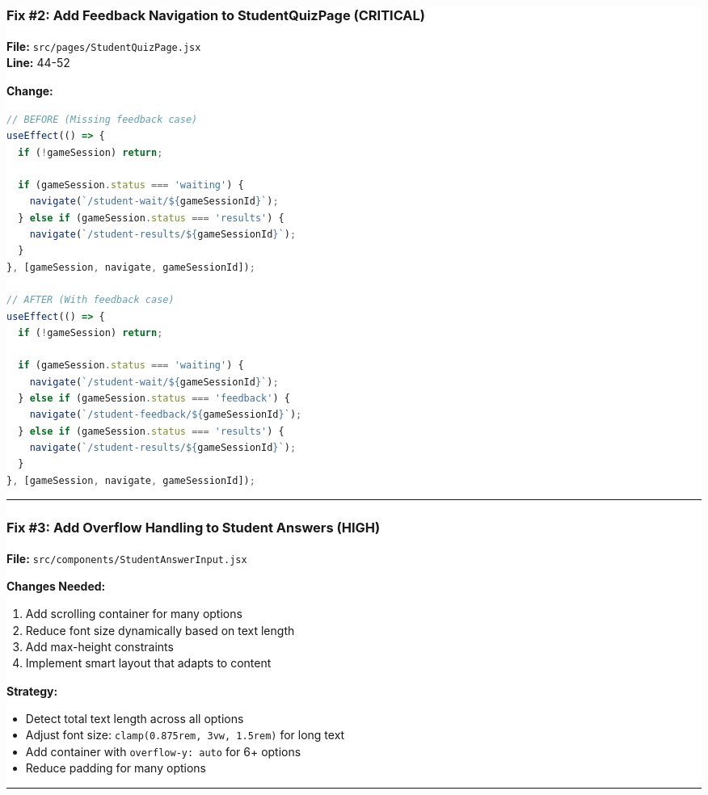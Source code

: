 
### Fix #2: Add Feedback Navigation to StudentQuizPage (CRITICAL)

**File:** `src/pages/StudentQuizPage.jsx`  
**Line:** 44-52

**Change:**
```javascript
// BEFORE (Missing feedback case)
useEffect(() => {
  if (!gameSession) return;

  if (gameSession.status === 'waiting') {
    navigate(`/student-wait/${gameSessionId}`);
  } else if (gameSession.status === 'results') {
    navigate(`/student-results/${gameSessionId}`);
  }
}, [gameSession, navigate, gameSessionId]);

// AFTER (With feedback case)
useEffect(() => {
  if (!gameSession) return;

  if (gameSession.status === 'waiting') {
    navigate(`/student-wait/${gameSessionId}`);
  } else if (gameSession.status === 'feedback') {
    navigate(`/student-feedback/${gameSessionId}`);
  } else if (gameSession.status === 'results') {
    navigate(`/student-results/${gameSessionId}`);
  }
}, [gameSession, navigate, gameSessionId]);
```

---

### Fix #3: Add Overflow Handling to Student Answers (HIGH)

**File:** `src/components/StudentAnswerInput.jsx`

**Changes Needed:**
1. Add scrolling container for many options
2. Reduce font size dynamically based on text length
3. Add max-height constraints
4. Implement smart layout that adapts to content

**Strategy:**
- Detect total text length across all options
- Adjust font size: `clamp(0.875rem, 3vw, 1.5rem)` for long text
- Add container with `overflow-y: auto` for 6+ options
- Reduce padding for many options

---
